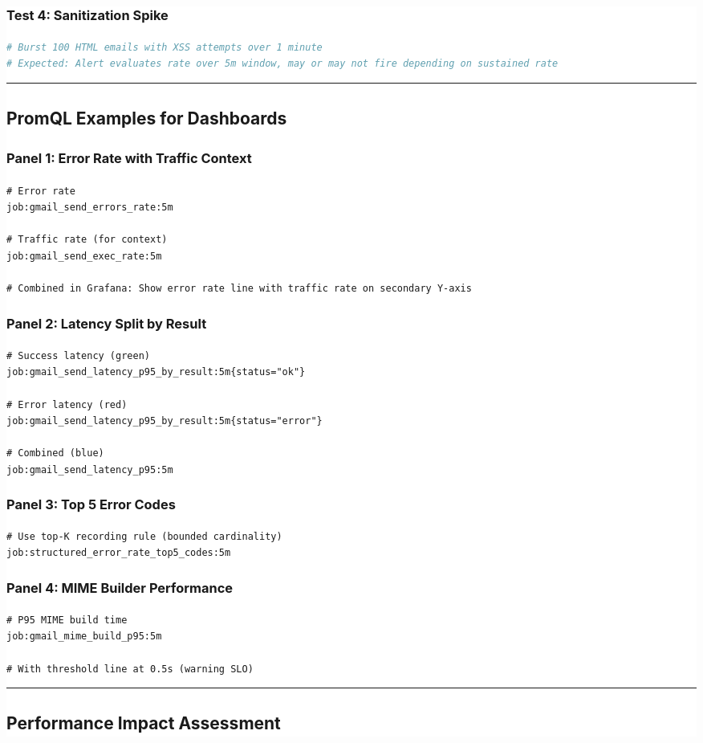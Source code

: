 ### Test 4: Sanitization Spike
```bash
# Burst 100 HTML emails with XSS attempts over 1 minute
# Expected: Alert evaluates rate over 5m window, may or may not fire depending on sustained rate
```

---

## PromQL Examples for Dashboards

### Panel 1: Error Rate with Traffic Context
```promql
# Error rate
job:gmail_send_errors_rate:5m

# Traffic rate (for context)
job:gmail_send_exec_rate:5m

# Combined in Grafana: Show error rate line with traffic rate on secondary Y-axis
```

### Panel 2: Latency Split by Result
```promql
# Success latency (green)
job:gmail_send_latency_p95_by_result:5m{status="ok"}

# Error latency (red)
job:gmail_send_latency_p95_by_result:5m{status="error"}

# Combined (blue)
job:gmail_send_latency_p95:5m
```

### Panel 3: Top 5 Error Codes
```promql
# Use top-K recording rule (bounded cardinality)
job:structured_error_rate_top5_codes:5m
```

### Panel 4: MIME Builder Performance
```promql
# P95 MIME build time
job:gmail_mime_build_p95:5m

# With threshold line at 0.5s (warning SLO)
```

---

## Performance Impact Assessment
